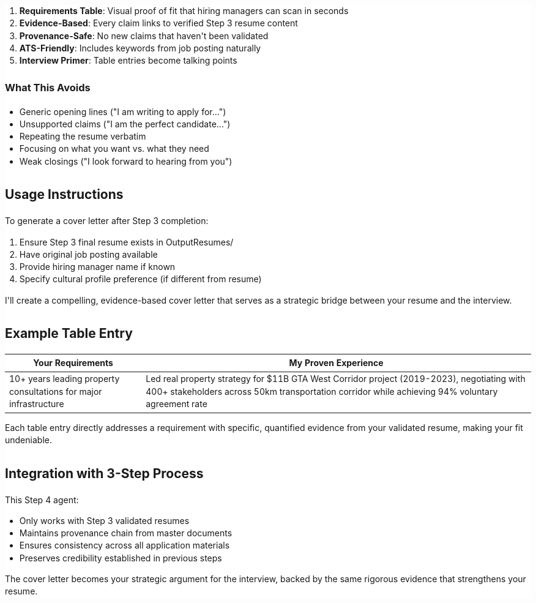 1. **Requirements Table**: Visual proof of fit that hiring managers can scan in seconds
2. **Evidence-Based**: Every claim links to verified Step 3 resume content
3. **Provenance-Safe**: No new claims that haven't been validated
4. **ATS-Friendly**: Includes keywords from job posting naturally
5. **Interview Primer**: Table entries become talking points

### What This Avoids

- Generic opening lines ("I am writing to apply for...")
- Unsupported claims ("I am the perfect candidate...")
- Repeating the resume verbatim
- Focusing on what you want vs. what they need
- Weak closings ("I look forward to hearing from you")

## Usage Instructions

To generate a cover letter after Step 3 completion:

1. Ensure Step 3 final resume exists in OutputResumes/
2. Have original job posting available
3. Provide hiring manager name if known
4. Specify cultural profile preference (if different from resume)

I'll create a compelling, evidence-based cover letter that serves as a strategic bridge between your resume and the interview.

## Example Table Entry

| **Your Requirements** | **My Proven Experience** |
|----------------------|--------------------------|
| 10+ years leading property consultations for major infrastructure | Led real property strategy for $11B GTA West Corridor project (2019-2023), negotiating with 400+ stakeholders across 50km transportation corridor while achieving 94% voluntary agreement rate |

Each table entry directly addresses a requirement with specific, quantified evidence from your validated resume, making your fit undeniable.

## Integration with 3-Step Process

This Step 4 agent:
- Only works with Step 3 validated resumes
- Maintains provenance chain from master documents
- Ensures consistency across all application materials
- Preserves credibility established in previous steps

The cover letter becomes your strategic argument for the interview, backed by the same rigorous evidence that strengthens your resume.
